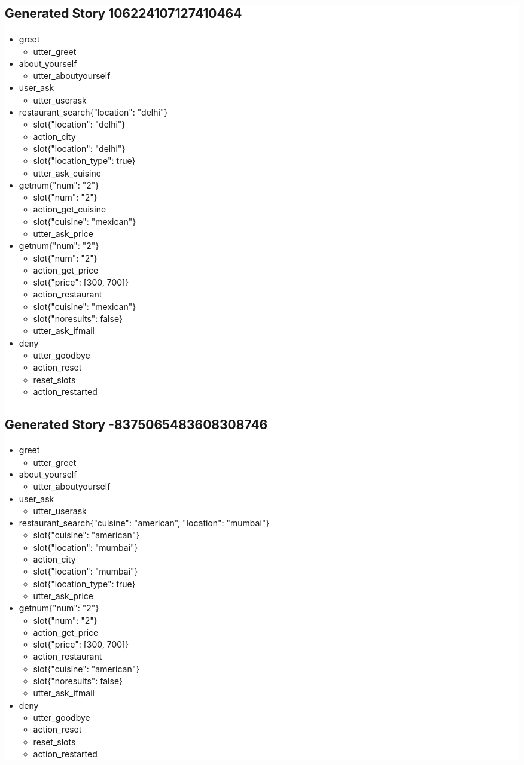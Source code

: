 ## Generated Story 106224107127410464
* greet
    - utter_greet
* about_yourself
    - utter_aboutyourself
* user_ask
    - utter_userask
* restaurant_search{"location": "delhi"}
    - slot{"location": "delhi"}
    - action_city
    - slot{"location": "delhi"}
    - slot{"location_type": true}
    - utter_ask_cuisine
* getnum{"num": "2"}
    - slot{"num": "2"}
    - action_get_cuisine
    - slot{"cuisine": "mexican"}
    - utter_ask_price
* getnum{"num": "2"}
    - slot{"num": "2"}
    - action_get_price
    - slot{"price": [300, 700]}
    - action_restaurant
    - slot{"cuisine": "mexican"}
    - slot{"noresults": false}
    - utter_ask_ifmail
* deny
    - utter_goodbye
    - action_reset
    - reset_slots
    - action_restarted

## Generated Story -8375065483608308746
* greet
    - utter_greet
* about_yourself
    - utter_aboutyourself
* user_ask
    - utter_userask
* restaurant_search{"cuisine": "american", "location": "mumbai"}
    - slot{"cuisine": "american"}
    - slot{"location": "mumbai"}
    - action_city
    - slot{"location": "mumbai"}
    - slot{"location_type": true}
    - utter_ask_price
* getnum{"num": "2"}
    - slot{"num": "2"}
    - action_get_price
    - slot{"price": [300, 700]}
    - action_restaurant
    - slot{"cuisine": "american"}
    - slot{"noresults": false}
    - utter_ask_ifmail
* deny
    - utter_goodbye
    - action_reset
    - reset_slots
    - action_restarted
